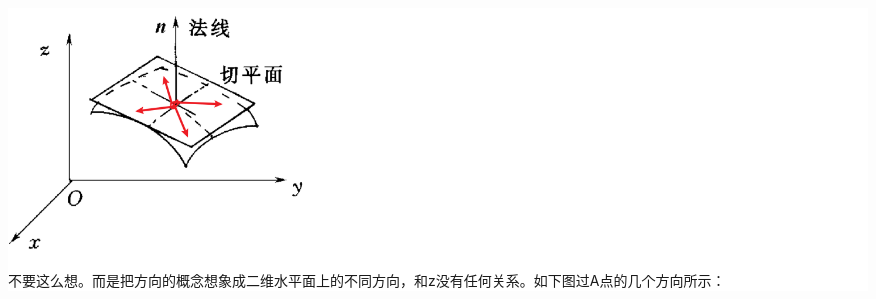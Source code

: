 <img src="2.神经网络的参数求解.assets/1753314795472.png" width="300px">

​	不要这么想。而是把方向的概念想象成二维水平面上的不同方向，和z没有任何关系。如下图过A点的几个方向所示：
